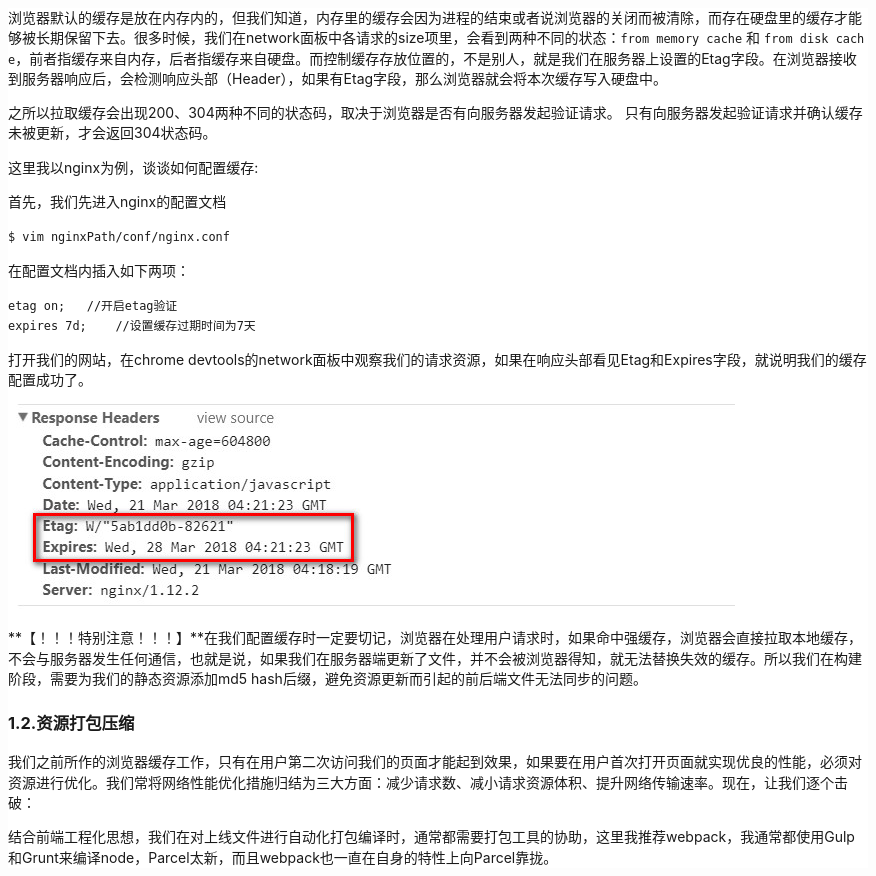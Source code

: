 
浏览器默认的缓存是放在内存内的，但我们知道，内存里的缓存会因为进程的结束或者说浏览器的关闭而被清除，而存在硬盘里的缓存才能够被长期保留下去。很多时候，我们在network面板中各请求的size项里，会看到两种不同的状态：`from memory cache` 和 `from disk cache`，前者指缓存来自内存，后者指缓存来自硬盘。而控制缓存存放位置的，不是别人，就是我们在服务器上设置的Etag字段。在浏览器接收到服务器响应后，会检测响应头部（Header），如果有Etag字段，那么浏览器就会将本次缓存写入硬盘中。

之所以拉取缓存会出现200、304两种不同的状态码，取决于浏览器是否有向服务器发起验证请求。 只有向服务器发起验证请求并确认缓存未被更新，才会返回304状态码。

这里我以nginx为例，谈谈如何配置缓存:

首先，我们先进入nginx的配置文档

`$ vim nginxPath/conf/nginx.conf`

在配置文档内插入如下两项：

```
etag on;   //开启etag验证
expires 7d;    //设置缓存过期时间为7天
```

打开我们的网站，在chrome devtools的network面板中观察我们的请求资源，如果在响应头部看见Etag和Expires字段，就说明我们的缓存配置成功了。

![ache-heade](cache-header.jpg)

**【！！！特别注意！！！】**在我们配置缓存时一定要切记，浏览器在处理用户请求时，如果命中强缓存，浏览器会直接拉取本地缓存，不会与服务器发生任何通信，也就是说，如果我们在服务器端更新了文件，并不会被浏览器得知，就无法替换失效的缓存。所以我们在构建阶段，需要为我们的静态资源添加md5 hash后缀，避免资源更新而引起的前后端文件无法同步的问题。

### 1.2.资源打包压缩

我们之前所作的浏览器缓存工作，只有在用户第二次访问我们的页面才能起到效果，如果要在用户首次打开页面就实现优良的性能，必须对资源进行优化。我们常将网络性能优化措施归结为三大方面：减少请求数、减小请求资源体积、提升网络传输速率。现在，让我们逐个击破：

结合前端工程化思想，我们在对上线文件进行自动化打包编译时，通常都需要打包工具的协助，这里我推荐webpack，我通常都使用Gulp和Grunt来编译node，Parcel太新，而且webpack也一直在自身的特性上向Parcel靠拢。

